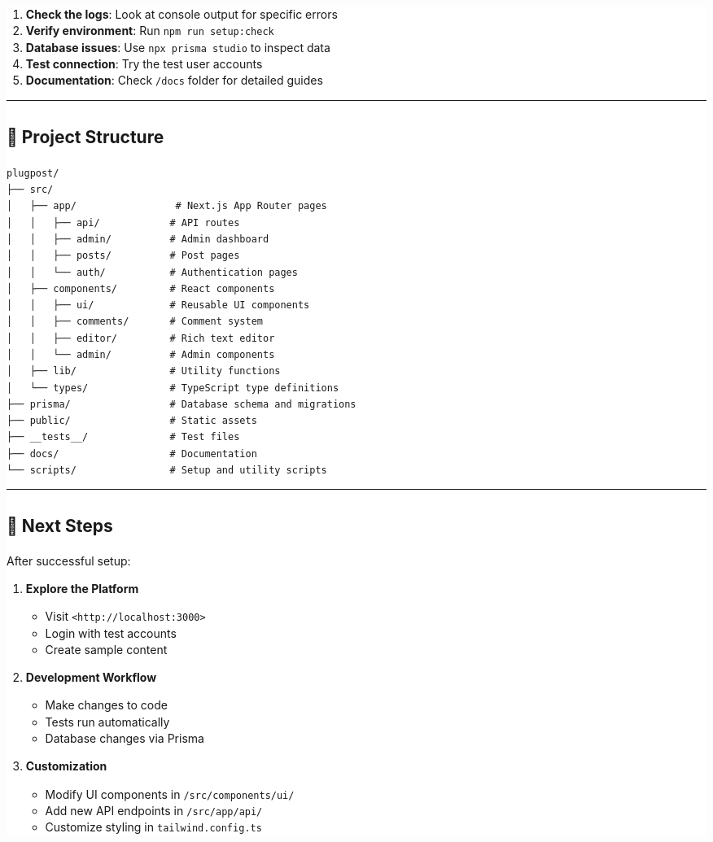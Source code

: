 1. **Check the logs**: Look at console output for specific errors
2. **Verify environment**: Run `npm run setup:check`
3. **Database issues**: Use `npx prisma studio` to inspect data
4. **Test connection**: Try the test user accounts
5. **Documentation**: Check `/docs` folder for detailed guides

---

## 📁 Project Structure

```text
plugpost/
├── src/
│   ├── app/                 # Next.js App Router pages
│   │   ├── api/            # API routes
│   │   ├── admin/          # Admin dashboard
│   │   ├── posts/          # Post pages
│   │   └── auth/           # Authentication pages
│   ├── components/         # React components
│   │   ├── ui/             # Reusable UI components
│   │   ├── comments/       # Comment system
│   │   ├── editor/         # Rich text editor
│   │   └── admin/          # Admin components
│   ├── lib/                # Utility functions
│   └── types/              # TypeScript type definitions
├── prisma/                 # Database schema and migrations
├── public/                 # Static assets
├── __tests__/              # Test files
├── docs/                   # Documentation
└── scripts/                # Setup and utility scripts
```

---

## 🎯 Next Steps

After successful setup:

1. **Explore the Platform**
   - Visit `<http://localhost:3000>`
   - Login with test accounts
   - Create sample content

2. **Development Workflow**
   - Make changes to code
   - Tests run automatically
   - Database changes via Prisma

3. **Customization**
   - Modify UI components in `/src/components/ui/`
   - Add new API endpoints in `/src/app/api/`
   - Customize styling in `tailwind.config.ts`
